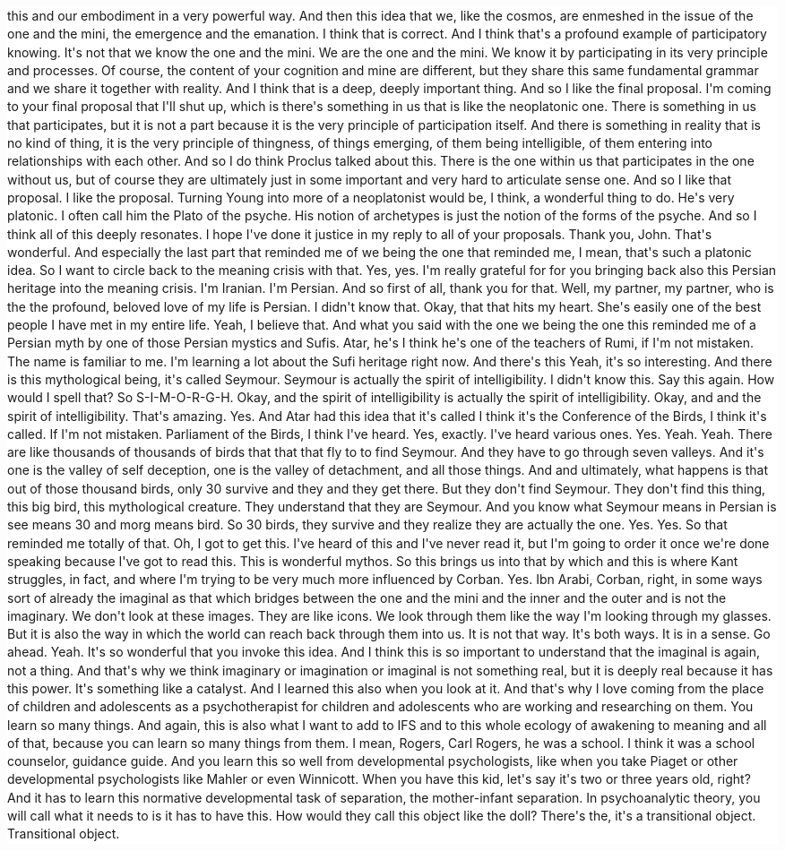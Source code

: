 this and our embodiment in a very powerful way. And then this idea that we, like the cosmos, are enmeshed in the issue of the one and the mini, the emergence and the emanation. I think that is correct. And I think that's a profound example of participatory knowing. It's not that we know the one and the mini. We are the one and the mini. We know it by participating in its very principle and processes. Of course, the content of your cognition and mine are different, but they share this same fundamental grammar and we share it together with reality. And I think that is a deep, deeply important thing. And so I like the final proposal. I'm coming to your final proposal that I'll shut up, which is there's something in us that is like the neoplatonic one. There is something in us that participates, but it is not a part because it is the very principle of participation itself. And there is something in reality that is no kind of thing, it is the very principle of thingness, of things emerging, of them being intelligible, of them entering into relationships with each other. And so I do think Proclus talked about this. There is the one within us that participates in the one without us, but of course they are ultimately just in some important and very hard to articulate sense one. And so I like that proposal. I like the proposal. Turning Young into more of a neoplatonist would be, I think, a wonderful thing to do. He's very platonic. I often call him the Plato of the psyche. His notion of archetypes is just the notion of the forms of the psyche. And so I think all of this deeply resonates. I hope I've done it justice in my reply to all of your proposals. Thank you, John. That's wonderful. And especially the last part that reminded me of we being the one that reminded me, I mean, that's such a platonic idea. So I want to circle back to the meaning crisis with that. Yes, yes. I'm really grateful for for you bringing back also this Persian heritage into the meaning crisis. I'm Iranian. I'm Persian. And so first of all, thank you for that. Well, my partner, my partner, who is the the profound, beloved love of my life is Persian. I didn't know that. Okay, that that hits my heart. She's easily one of the best people I have met in my entire life. Yeah, I believe that. And what you said with the one we being the one this reminded me of a Persian myth by one of those Persian mystics and Sufis. Atar, he's I think he's one of the teachers of Rumi, if I'm not mistaken. The name is familiar to me. I'm learning a lot about the Sufi heritage right now. And there's this Yeah, it's so interesting. And there is this mythological being, it's called Seymour. Seymour is actually the spirit of intelligibility. I didn't know this. Say this again. How would I spell that? So S-I-M-O-R-G-H. Okay, and the spirit of intelligibility is actually the spirit of intelligibility. Okay, and and the spirit of intelligibility. That's amazing. Yes. And Atar had this idea that it's called I think it's the Conference of the Birds, I think it's called. If I'm not mistaken. Parliament of the Birds, I think I've heard. Yes, exactly. I've heard various ones. Yes. Yeah. Yeah. There are like thousands of thousands of birds that that that fly to to find Seymour. And they have to go through seven valleys. And it's one is the valley of self deception, one is the valley of detachment, and all those things. And and ultimately, what happens is that out of those thousand birds, only 30 survive and they and they get there. But they don't find Seymour. They don't find this thing, this big bird, this mythological creature. They understand that they are Seymour. And you know what Seymour means in Persian is see means 30 and morg means bird. So 30 birds, they survive and they realize they are actually the one. Yes. Yes. So that reminded me totally of that. Oh, I got to get this. I've heard of this and I've never read it, but I'm going to order it once we're done speaking because I've got to read this. This is wonderful mythos. So this brings us into that by which and this is where Kant struggles, in fact, and where I'm trying to be very much more influenced by Corban. Yes. Ibn Arabi, Corban, right, in some ways sort of already the imaginal as that which bridges between the one and the mini and the inner and the outer and is not the imaginary. We don't look at these images. They are like icons. We look through them like the way I'm looking through my glasses. But it is also the way in which the world can reach back through them into us. It is not that way. It's both ways. It is in a sense. Go ahead. Yeah. It's so wonderful that you invoke this idea. And I think this is so important to understand that the imaginal is again, not a thing. And that's why we think imaginary or imagination or imaginal is not something real, but it is deeply real because it has this power. It's something like a catalyst. And I learned this also when you look at it. And that's why I love coming from the place of children and adolescents as a psychotherapist for children and adolescents who are working and researching on them. You learn so many things. And again, this is also what I want to add to IFS and to this whole ecology of awakening to meaning and all of that, because you can learn so many things from them. I mean, Rogers, Carl Rogers, he was a school. I think it was a school counselor, guidance guide. And you learn this so well from developmental psychologists, like when you take Piaget or other developmental psychologists like Mahler or even Winnicott. When you have this kid, let's say it's two or three years old, right? And it has to learn this normative developmental task of separation, the mother-infant separation. In psychoanalytic theory, you will call what it needs to is it has to have this. How would they call this object like the doll? There's the, it's a transitional object. Transitional object.